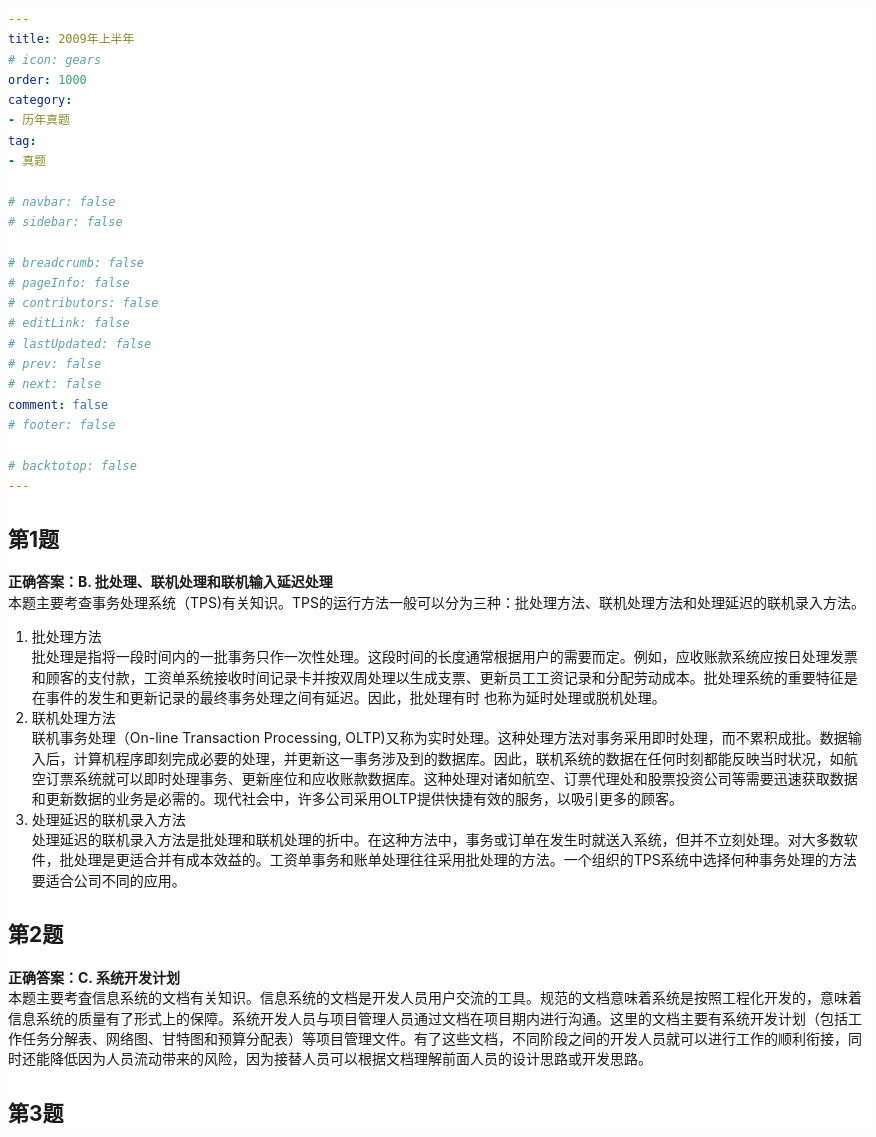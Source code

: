 ```yaml
---  
title: 2009年上半年  
# icon: gears  
order: 1000  
category:  
- 历年真题  
tag:  
- 真题  
  
# navbar: false  
# sidebar: false  
  
# breadcrumb: false  
# pageInfo: false  
# contributors: false  
# editLink: false  
# lastUpdated: false  
# prev: false  
# next: false  
comment: false  
# footer: false  
  
# backtotop: false  
---  
```

## 第1题 ##

**正确答案：B. 批处理、联机处理和联机输入延迟处理**  
本题主要考查事务处理系统（TPS)有关知识。TPS的运行方法一般可以分为三种：批处理方法、联机处理方法和处理延迟的联机录入方法。  
1. 批处理方法  
批处理是指将一段时间内的一批事务只作一次性处理。这段时间的长度通常根据用户的需要而定。例如，应收账款系统应按日处理发票和顾客的支付款，工资单系统接收时间记录卡并按双周处理以生成支票、更新员工工资记录和分配劳动成本。批处理系统的重要特征是在事件的发生和更新记录的最终事务处理之间有延迟。因此，批处理有时 也称为延时处理或脱机处理。  
2. 联机处理方法  
联机事务处理（On-line Transaction Processing, OLTP)又称为实时处理。这种处理方法对事务采用即时处理，而不累积成批。数据输入后，计算机程序即刻完成必要的处理，并更新这一事务涉及到的数据库。因此，联机系统的数据在任何时刻都能反映当时状况，如航空订票系统就可以即时处理事务、更新座位和应收账款数据库。这种处理对诸如航空、订票代理处和股票投资公司等需要迅速获取数据和更新数据的业务是必需的。现代社会中，许多公司采用OLTP提供快捷有效的服务，以吸引更多的顾客。  
3. 处理延迟的联机录入方法  
处理延迟的联机录入方法是批处理和联机处理的折中。在这种方法中，事务或订单在发生时就送入系统，但并不立刻处理。对大多数软件，批处理是更适合并有成本效益的。工资单事务和账单处理往往采用批处理的方法。一个组织的TPS系统中选择何种事务处理的方法要适合公司不同的应用。  


## 第2题 ##

**正确答案：C. 系统开发计划**  
本题主要考査信息系统的文档有关知识。信息系统的文档是开发人员用户交流的工具。规范的文档意味着系统是按照工程化开发的，意味着信息系统的质量有了形式上的保障。系统开发人员与项目管理人员通过文档在项目期内进行沟通。这里的文档主要有系统开发计划（包括工作任务分解表、网络图、甘特图和预算分配表）等项目管理文件。有了这些文档，不同阶段之间的开发人员就可以进行工作的顺利衔接，同时还能降低因为人员流动带来的风险，因为接替人员可以根据文档理解前面人员的设计思路或开发思路。  


## 第3题 ##
